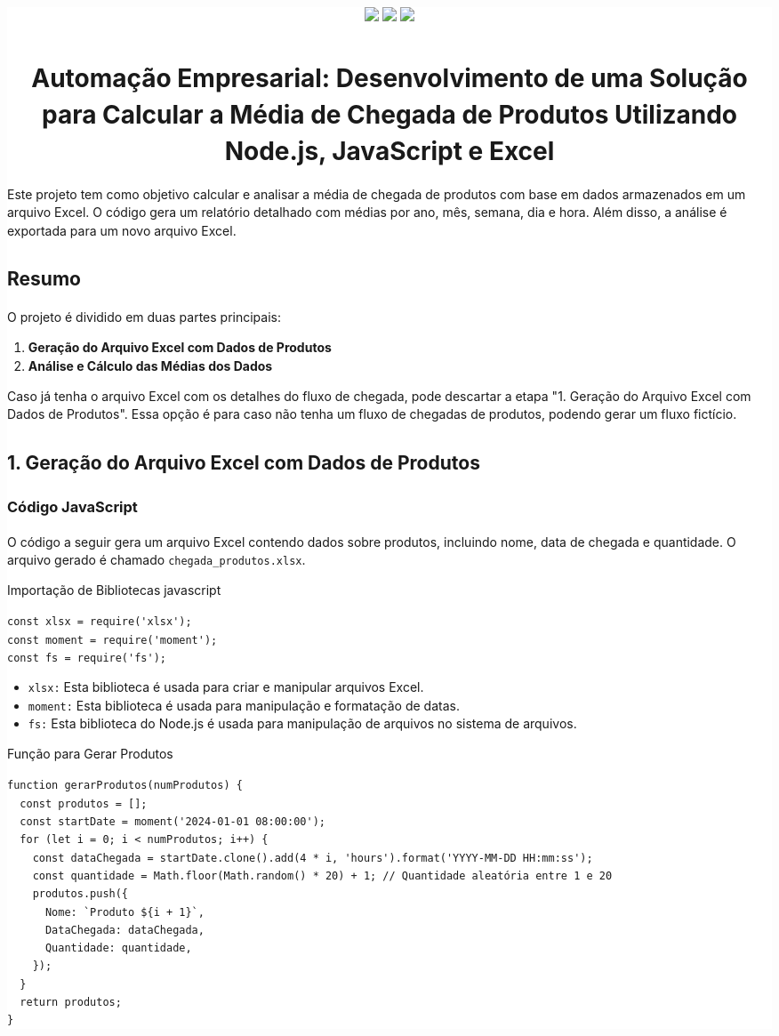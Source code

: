 <p align="center">
	<img src="https://img.shields.io/badge/Microsoft_Excel-217346?style=for-the-badge&logo=microsoft-excel&logoColor=white"/>
	<img src="https://img.shields.io/badge/JavaScript-F7DF1E?style=for-the-badge&logo=javascript&logoColor=black" />
	<img src="https://img.shields.io/badge/Node.js-43853D?style=for-the-badge&logo=node.js&logoColor=white"/> 
</p>

<h1 align="center">Automação Empresarial: Desenvolvimento de uma Solução para Calcular a Média de Chegada de Produtos Utilizando Node.js, JavaScript e Excel</h1>

Este projeto tem como objetivo calcular e analisar a média de chegada de produtos com base em dados armazenados em um arquivo Excel. O código gera um relatório detalhado com médias por ano, mês, semana, dia e hora. Além disso, a análise é exportada para um novo arquivo Excel.

<h2> Resumo </h2>
O projeto é dividido em duas partes principais:

1.  **Geração do Arquivo Excel com Dados de Produtos**
2.  **Análise e Cálculo das Médias dos Dados**

Caso já tenha o arquivo Excel com os detalhes do fluxo de chegada, pode descartar a etapa "1. Geração do Arquivo Excel com Dados de Produtos". Essa opção é para caso não tenha um fluxo de chegadas de produtos, podendo gerar um fluxo fictício.

<h2>1. Geração do Arquivo Excel com Dados de Produtos</h2>

### Código JavaScript
O código a seguir gera um arquivo Excel contendo dados sobre produtos, incluindo nome, data de chegada e quantidade. O arquivo gerado é chamado `chegada_produtos.xlsx`.

Importação de Bibliotecas javascript

	const xlsx = require('xlsx');
	const moment = require('moment');
	const fs = require('fs');
		
- `xlsx:` Esta biblioteca é usada para criar e manipular arquivos Excel.
- `moment:` Esta biblioteca é usada para manipulação e formatação de datas.
- `fs:` Esta biblioteca do Node.js é usada para manipulação de arquivos no sistema de arquivos.
  
Função para Gerar Produtos

	function gerarProdutos(numProdutos) {
	  const produtos = [];
	  const startDate = moment('2024-01-01 08:00:00');
	  for (let i = 0; i < numProdutos; i++) {
	    const dataChegada = startDate.clone().add(4 * i, 'hours').format('YYYY-MM-DD HH:mm:ss');
	    const quantidade = Math.floor(Math.random() * 20) + 1; // Quantidade aleatória entre 1 e 20
	    produtos.push({
	      Nome: `Produto ${i + 1}`,
	      DataChegada: dataChegada,
	      Quantidade: quantidade,
	    });
	  }
	  return produtos;
	}
